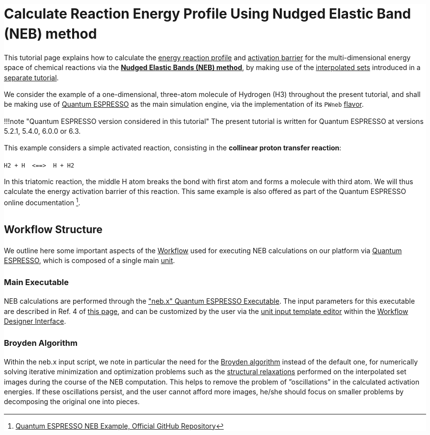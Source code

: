 # Calculate Reaction Energy Profile Using Nudged Elastic Band (NEB) method

This tutorial page explains how to calculate the [energy reaction profile](../../../properties-directory/non-scalar/reaction-energy-profile.md) and [activation barrier](../../../properties-directory/scalar/reaction-energy-barrier.md) for the multi-dimensional energy space of chemical reactions via the [**Nudged Elastic Bands (NEB) method**](../../../models/auxiliary-concepts/nudged-elastic-band.md), by making use of the [interpolated sets](../../../materials-designer/header-menu/advanced/interpolated-set.md) introduced in a [separate tutorial](../../materials/interpolated-sets.md). 

We consider the example of a one-dimensional, three-atom molecule of Hydrogen (H3) throughout the present tutorial, and shall be making use of [Quantum ESPRESSO](../../../software-directory/modeling/quantum-espresso/overview.md) as the main simulation engine, via the implementation of its `PWneb` [flavor](../../../software-directory/modeling/quantum-espresso/components.md#flavors). 

!!!note "Quantum ESPRESSO version considered in this tutorial"
    The present tutorial is written for Quantum ESPRESSO at versions 5.2.1, 5.4.0, 6.0.0 or 6.3.

This example considers a simple activated reaction, consisting in the **collinear proton transfer reaction**:

```text
H2 + H  <==>  H + H2
```

In this triatomic reaction, the middle H atom breaks the bond with first atom and forms a molecule with third atom. We will thus calculate the energy activation barrier of this reaction. This same example is also offered as part of the Quantum ESPRESSO online documentation [^1]. 

## Workflow Structure

We outline here some important aspects of the [Workflow](../../../workflows/overview.md) used for executing NEB calculations on our platform via [Quantum ESPRESSO](../../../software-directory/modeling/quantum-espresso/overview.md), which is composed of a single main [unit](../../../workflows/components/units.md).

### Main Executable

NEB calculations are performed through the ["neb.x" Quantum ESPRESSO Executable](../../../software-directory/modeling/quantum-espresso/components.md#executables). The input parameters for this executable are described in Ref. 4 of [this page](../../../software-directory/modeling/quantum-espresso/components.md), and can be customized by the user via the [unit input template editor](../../../workflow-designer/unit-editor.md#unit-input-templates) within the [Workflow Designer Interface](../../../workflow-designer/overview.md). 

### Broyden Algorithm

Within the neb.x input script, we note in particular the need for the [Broyden algorithm](../../../methods/auxiliary-concepts/optimization-algorithms.md) instead of the default one, for numerically solving iterative minimization and optimization problems such as the [structural relaxations](../../../workflows/addons/structural-relaxation.md) performed on the interpolated set images during the course of the NEB computation. This helps to remove the problem of ”oscillations” in the calculated activation energies. If these oscillations persist, and the user cannot afford more images, he/she should focus on smaller problems by decomposing the original one into pieces.


[^1]: [Quantum ESPRESSO NEB Example, Official GitHub Repository](https://github.com/maxhutch/quantum-espresso/tree/master/NEB/examples/example01)
[^2]: [Guido Fratesi: "Low Temperature methane-to-methanol conversion on transition metal surfaces", Ph.D Thesis](http://citeseerx.ist.psu.edu/viewdoc/download?doi=10.1.1.378.7331&rep=rep1&type=pdf)